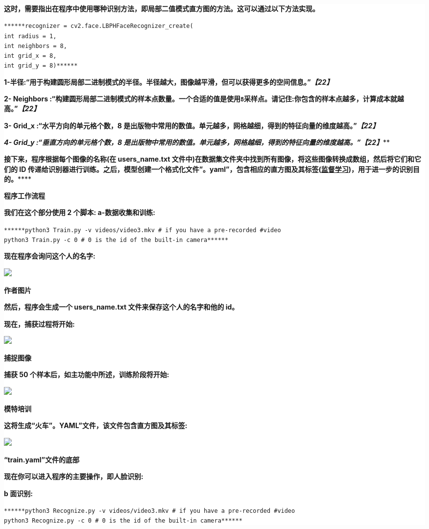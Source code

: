 ******这时，需要指出在程序中使用哪种识别方法，即局部二值模式直方图的方法。这可以通过以下方法实现。******

```
******recognizer = cv2.face.LBPHFaceRecognizer_create(
int radius = 1,
int neighbors = 8,
int grid_x = 8,
int grid_y = 8)******
```

********1-半径**:“用于构建圆形局部二进制模式的半径。半径越大，图像越平滑，但可以获得更多的空间信息。”*【22】*******

********2- Neighbors** :“构建圆形局部二进制模式的样本点数量。一个合适的值是使用`8`采样点。请记住:你包含的样本点越多，计算成本就越高。”*【22】*******

********3- Grid_x** :“水平方向的单元格个数，8 是出版物中常用的数值。单元越多，网格越细，得到的特征向量的维度越高。”*【22】*******

******4- **Grid_y** :“垂直方向的单元格个数，8 是出版物中常用的数值。单元越多，网格越细，得到的特征向量的维度越高。”*【22】*******

********接下来**，程序根据每个图像的名称(在 users_name.txt 文件中)在**数据集**文件夹中找到所有图像，将这些图像转换成数组，然后将它们和它们的 ID 传递给识别器进行训练。之后，模型创建一个格式化文件”。yaml”，包含相应的直方图及其标签([监督学习](https://en.wikipedia.org/wiki/Supervised_learning#:~:text=Supervised%20learning%20is%20the%20machine,a%20set%20of%20training%20examples.))，用于进一步的识别目的。******

********程序工作流程********

******我们在这个部分使用 2 个脚本:
**a-数据收集和训练:********

```
******python3 Train.py -v videos/video3.mkv # if you have a pre-recorded #video
python3 Train.py -c 0 # 0 is the id of the built-in camera******
```

******现在程序会询问这个人的名字:******

******![](img/ade73057552a2f2a60103dd771ff9876.png)******

******作者图片******

******然后，程序会生成一个 **users_name.txt** 文件来保存这个人的名字和他的 id。******

******现在，捕获过程将开始:******

******![](img/e66d5a02348daeb0345b28a792246177.png)******

******捕捉图像******

******捕获 50 个样本后，如主功能中所述，训练阶段将开始:******

******![](img/66c403ea1eedbe1901cdb8c35e59d65b.png)******

******模特培训******

******这将生成“火车”。YAML”文件，该文件包含直方图及其标签:******

******![](img/caf5d84d57cec0286374641a0e55088f.png)******

******“train.yaml”文件的底部******

******现在你可以进入程序的主要操作，即人脸识别:******

********b 面识别:********

```
******python3 Recognize.py -v videos/video3.mkv # if you have a pre-recorded #video
python3 Recognize.py -c 0 # 0 is the id of the built-in camera******
```
